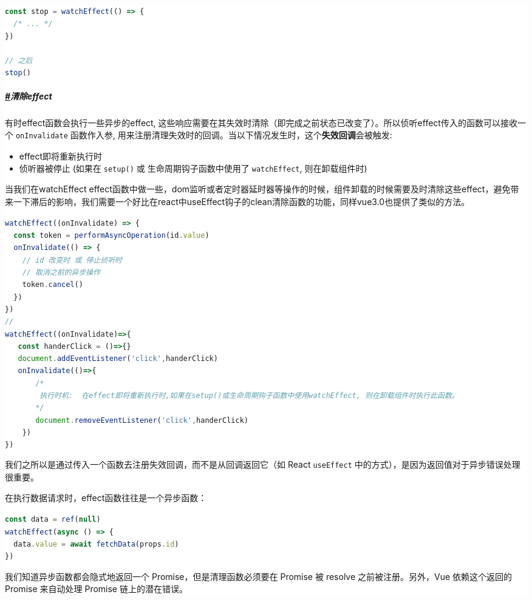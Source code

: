 ```js
const stop = watchEffect(() => {
  /* ... */
})

// 之后
stop()
```

##### [#](https://composition-api.vuejs.org/zh/api.html#清除effect)清除effect

有时effect函数会执行一些异步的effect, 这些响应需要在其失效时清除（即完成之前状态已改变了）。所以侦听effect传入的函数可以接收一个 `onInvalidate` 函数作入参, 用来注册清理失效时的回调。当以下情况发生时，这个**失效回调**会被触发:

- effect即将重新执行时
- 侦听器被停止 (如果在 `setup()` 或 生命周期钩子函数中使用了 `watchEffect`, 则在卸载组件时)

当我们在watchEffect effect函数中做一些，dom监听或者定时器延时器等操作的时候，组件卸载的时候需要及时清除这些effect，避免带来一下滞后的影响，我们需要一个好比在react中useEffect钩子的clean清除函数的功能，同样vue3.0也提供了类似的方法。

```js
watchEffect((onInvalidate) => {
  const token = performAsyncOperation(id.value)
  onInvalidate(() => {
    // id 改变时 或 停止侦听时
    // 取消之前的异步操作
    token.cancel()
  })
})
//
watchEffect((onInvalidate)=>{
   const handerClick = ()=>{} 
   document.addEventListener('click',handerClick)
   onInvalidate(()=>{
       /*
        执行时机:  在effect即将重新执行时,如果在setup()或生命周期钩子函数中使用watchEffect, 则在卸载组件时执行此函数。
       */
       document.removeEventListener('click',handerClick)
    })	
})
```

我们之所以是通过传入一个函数去注册失效回调，而不是从回调返回它（如 React `useEffect` 中的方式），是因为返回值对于异步错误处理很重要。

在执行数据请求时，effect函数往往是一个异步函数：

```js
const data = ref(null)
watchEffect(async () => {
  data.value = await fetchData(props.id)
})
```

我们知道异步函数都会隐式地返回一个 Promise，但是清理函数必须要在 Promise 被 resolve 之前被注册。另外，Vue 依赖这个返回的 Promise 来自动处理 Promise 链上的潜在错误。
